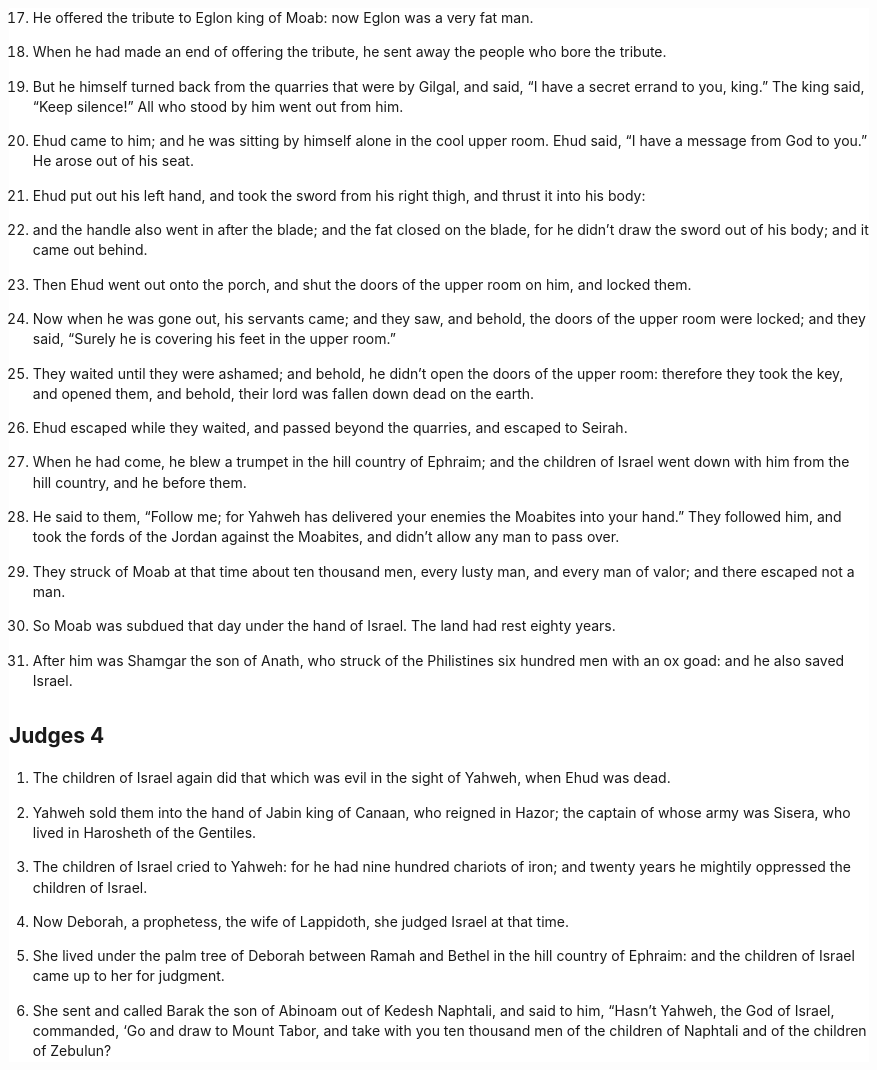 17. He offered the tribute to Eglon king of Moab: now Eglon was a very fat man.

18. When he had made an end of offering the tribute, he sent away the people who bore the tribute.

19. But he himself turned back from the quarries that were by Gilgal, and said, “I have a secret errand to you, king.”   The king said, “Keep silence!” All who stood by him went out from him.  

20.   Ehud came to him; and he was sitting by himself alone in the cool upper room. Ehud said, “I have a message from God to you.” He arose out of his seat.

21. Ehud put out his left hand, and took the sword from his right thigh, and thrust it into his body:

22. and the handle also went in after the blade; and the fat closed on the blade, for he didn’t draw the sword out of his body; and it came out behind.

23. Then Ehud went out onto the porch, and shut the doors of the upper room on him, and locked them.  

24.   Now when he was gone out, his servants came; and they saw, and behold, the doors of the upper room were locked; and they said, “Surely he is covering his feet in the upper room.”

25. They waited until they were ashamed; and behold, he didn’t open the doors of the upper room: therefore they took the key, and opened them, and behold, their lord was fallen down dead on the earth.  

26.   Ehud escaped while they waited, and passed beyond the quarries, and escaped to Seirah.

27. When he had come, he blew a trumpet in the hill country of Ephraim; and the children of Israel went down with him from the hill country, and he before them.  

28.   He said to them, “Follow me; for Yahweh has delivered your enemies the Moabites into your hand.” They followed him, and took the fords of the Jordan against the Moabites, and didn’t allow any man to pass over.

29. They struck of Moab at that time about ten thousand men, every lusty man, and every man of valor; and there escaped not a man.

30. So Moab was subdued that day under the hand of Israel. The land had rest eighty years.  

31.   After him was Shamgar the son of Anath, who struck of the Philistines six hundred men with an ox goad: and he also saved Israel.   

## Judges 4

1. The children of Israel again did that which was evil in the sight of Yahweh, when Ehud was dead.

2. Yahweh sold them into the hand of Jabin king of Canaan, who reigned in Hazor; the captain of whose army was Sisera, who lived in Harosheth of the Gentiles.

3. The children of Israel cried to Yahweh: for he had nine hundred chariots of iron; and twenty years he mightily oppressed the children of Israel.

4. Now Deborah, a prophetess, the wife of Lappidoth, she judged Israel at that time.

5. She lived under the palm tree of Deborah between Ramah and Bethel in the hill country of Ephraim: and the children of Israel came up to her for judgment.

6. She sent and called Barak the son of Abinoam out of Kedesh Naphtali, and said to him, “Hasn’t Yahweh, the God of Israel, commanded, ‘Go and draw to Mount Tabor, and take with you ten thousand men of the children of Naphtali and of the children of Zebulun?
